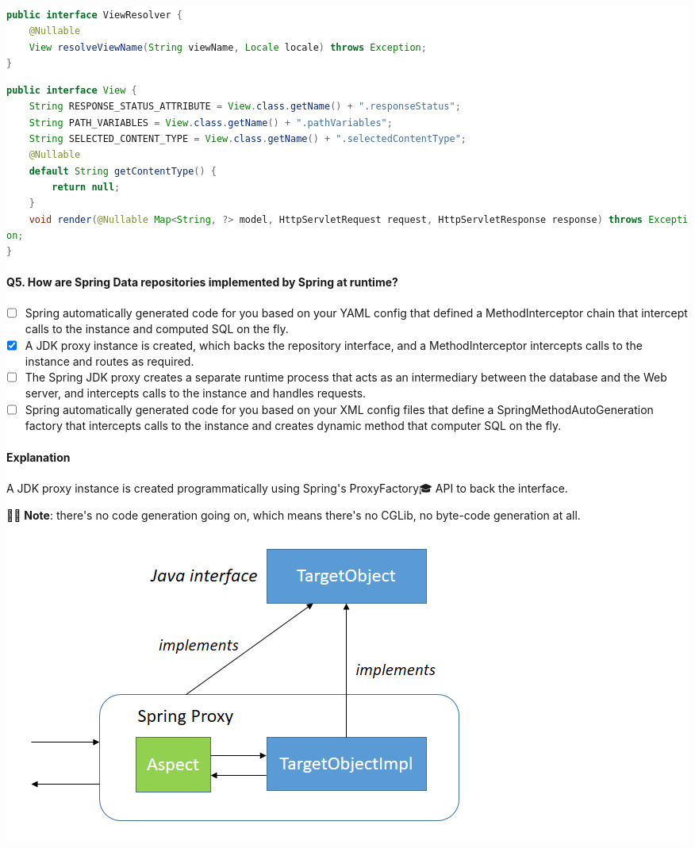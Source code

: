```java
public interface ViewResolver {
	@Nullable
	View resolveViewName(String viewName, Locale locale) throws Exception;
}
```

```java
public interface View {
	String RESPONSE_STATUS_ATTRIBUTE = View.class.getName() + ".responseStatus";
	String PATH_VARIABLES = View.class.getName() + ".pathVariables";
	String SELECTED_CONTENT_TYPE = View.class.getName() + ".selectedContentType";
	@Nullable
	default String getContentType() {
		return null;
	}
	void render(@Nullable Map<String, ?> model, HttpServletRequest request, HttpServletResponse response) throws Exception;
}
```

#### Q5. How are Spring Data repositories implemented by Spring at runtime?

- [ ] Spring automatically generated code for you based on your YAML config that defined a MethodInterceptor chain that intercept calls to the instance and computed SQL on the fly.
- [x] A JDK proxy instance is created, which backs the repository interface, and a MethodInterceptor intercepts calls to the instance and routes as required.
- [ ] The Spring JDK proxy creates a separate runtime process that acts as an intermediary between the database and the Web server, and intercepts calls to the instance and handles requests.
- [ ] Spring automatically generated code for you based on your XML config files that define a SpringMethodAutoGeneration factory that intercepts calls to the instance and creates dynamic method that computer SQL on the fly.

#### Explanation

A JDK proxy instance is created programmatically using Spring's ProxyFactory🎓 API to back the interface.

☝🏼 **Note**: there's no code generation going on, which means there's no CGLib, no byte-code generation at all.

<img src="../src/spring-framework/jdk-proxy-interface-based.png" alt="Java Dynamic Proxy"/>
